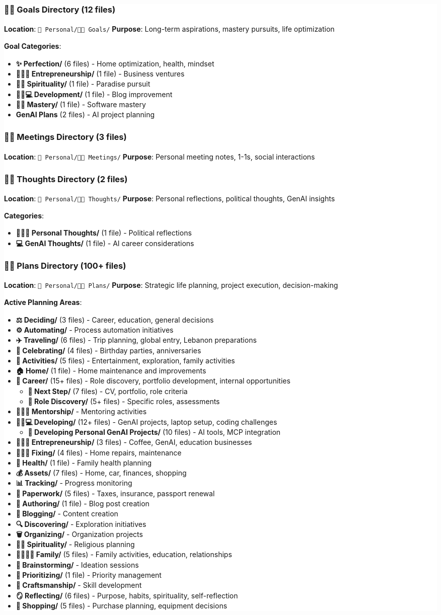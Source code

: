 ### 🏡🎯 Goals Directory (12 files)
**Location**: `🏡 Personal/🏡🎯 Goals/`
**Purpose**: Long-term aspirations, mastery pursuits, life optimization

**Goal Categories**:
- **✨ Perfection/** (6 files) - Home optimization, health, mindset
- **👨🏻💼 Entrepreneurship/** (1 file) - Business ventures
- **🧎🏻 Spirituality/** (1 file) - Paradise pursuit
- **🧑🏻💻 Development/** (1 file) - Blog improvement
- **🧙🏻 Mastery/** (1 file) - Software mastery
- **GenAI Plans** (2 files) - AI project planning

### 🏡👥 Meetings Directory (3 files)
**Location**: `🏡 Personal/🏡👥 Meetings/`
**Purpose**: Personal meeting notes, 1-1s, social interactions

### 🏡💭 Thoughts Directory (2 files)
**Location**: `🏡 Personal/🏡💭 Thoughts/`
**Purpose**: Personal reflections, political thoughts, GenAI insights

**Categories**:
- **👨🏻💼 Personal Thoughts/** (1 file) - Political reflections
- **💻 GenAI Thoughts/** (1 file) - AI career considerations

### 🏡📆 Plans Directory (100+ files)
**Location**: `🏡 Personal/🏡📆 Plans/`
**Purpose**: Strategic life planning, project execution, decision-making

**Active Planning Areas**:
- **⚖️ Deciding/** (3 files) - Career, education, general decisions
- **⚙️ Automating/** - Process automation initiatives
- **✈️ Traveling/** (6 files) - Trip planning, global entry, Lebanon preparations
- **🎉 Celebrating/** (4 files) - Birthday parties, anniversaries
- **🎒 Activities/** (5 files) - Entertainment, exploration, family activities
- **🏠 Home/** (1 file) - Home maintenance and improvements
- **🏢 Career/** (15+ files) - Role discovery, portfolio development, internal opportunities
  - **🧠 Next Step/** (7 files) - CV, portfolio, role criteria
  - **🎩 Role Discovery/** (5+ files) - Specific roles, assessments
- **👨🏻🏫 Mentorship/** - Mentoring activities
- **👨🏻💻 Developing/** (12+ files) - GenAI projects, laptop setup, coding challenges
  - **🤖 Developing Personal GenAI Projects/** (10 files) - AI tools, MCP integration
- **👨🏻💼 Entrepreneurship/** (3 files) - Coffee, GenAI, education businesses
- **👨🏻🔧 Fixing/** (4 files) - Home repairs, maintenance
- **💊 Health/** (1 file) - Family health planning
- **💰 Assets/** (7 files) - Home, car, finances, shopping
- **📊 Tracking/** - Progress monitoring
- **📑 Paperwork/** (5 files) - Taxes, insurance, passport renewal
- **📝 Authoring/** (1 file) - Blog post creation
- **📝 Blogging/** - Content creation
- **🔍 Discovering/** - Exploration initiatives
- **🗑️ Organizing/** - Organization projects
- **🧎🏻 Spirituality/** - Religious planning
- **🧑🧑🧒🧒 Family/** (5 files) - Family activities, education, relationships
- **🧠 Brainstorming/** - Ideation sessions
- **🧮 Prioritizing/** (1 file) - Priority management
- **🧰 Craftsmanship/** - Skill development
- **🪞 Reflecting/** (6 files) - Purpose, habits, spirituality, self-reflection
- **🛒 Shopping/** (5 files) - Purchase planning, equipment decisions
